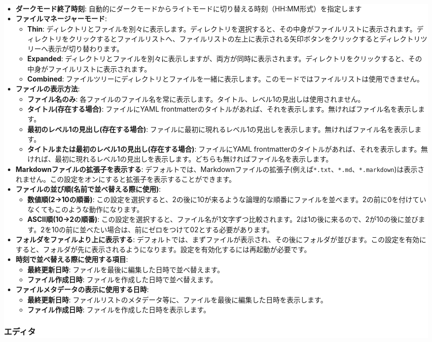 * **ダークモード終了時刻**: 自動的にダークモードからライトモードに切り替える時刻（HH:MM形式）を指定します
* **ファイルマネージャーモード**:
    * **Thin**: ディレクトリとファイルを別々に表示します。ディレクトリを選択すると、その中身がファイルリストに表示されます。ディレクトリをクリックするとファイルリストへ、ファイルリストの左上に表示される矢印ボタンをクリックするとディレクトリツリーへ表示が切り替わります。
    * **Expanded**: ディレクトリとファイルを別々に表示しますが、両方が同時に表示されます。ディレクトリをクリックすると、その中身がファイルリストに表示されます。
    * **Combined**: ファイルツリーにディレクトリとファイルを一緒に表示します。このモードではファイルリストは使用できません。
* **ファイルの表示方法**:
    * **ファイル名のみ**: 各ファイルのファイル名を常に表示します。タイトル、レベル1の見出しは使用されません。
    * **タイトル(存在する場合)**: ファイルにYAML frontmatterのタイトルがあれば、それを表示します。無ければファイル名を表示します。
    * **最初のレベル1の見出し(存在する場合)**: ファイルに最初に現れるレベル1の見出しを表示します。無ければファイル名を表示します。
    * **タイトルまたは最初のレベル1の見出し(存在する場合)**: ファイルにYAML frontmatterのタイトルがあれば、それを表示します。無ければ、最初に現れるレベル1の見出しを表示します。どちらも無ければファイル名を表示します。
* **Markdownファイルの拡張子を表示する**: デフォルトでは、Markdownファイルの拡張子(例えば`*.txt`、`*.md`、`*.markdown`)は表示されません。この設定をオンにすると拡張子を表示することができます。
* **ファイルの並び順(名前で並べ替える際に使用)**:
    * **数値順(2→10の順番)**: この設定を選択すると、2の後に10が来るような論理的な順番にファイルを並べます。2の前に0を付けていなくてもこのような動作になります。
    * **ASCII順(10→2の順番)**: この設定を選択すると、ファイル名が1文字ずつ比較されます。2は1の後に来るので、2が10の後に並びます。2を10の前に並べたい場合は、前にゼロをつけて02とする必要があります。
* **フォルダをファイルより上に表示する**: デフォルトでは、まずファイルが表示され、その後にフォルダが並びます。この設定を有効にすると、フォルダが先に表示されるようになります。設定を有効化するには再起動が必要です。
* **時刻で並べ替える際に使用する項目**:
    * **最終更新日時**: ファイルを最後に編集した日時で並べ替えます。
    * **ファイル作成日時**: ファイルを作成した日時で並べ替えます。
* **ファイルメタデータの表示に使用する日時**:
    * **最終更新日時**: ファイルリストのメタデータ等に、ファイルを最後に編集した日時を表示します。
    * **ファイル作成日時**: ファイルを作成した日時を表示します。

### エディタ
